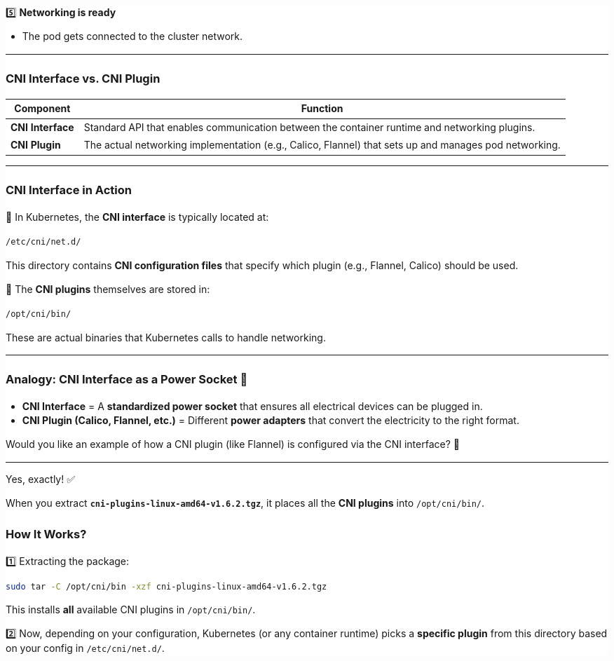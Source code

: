 5️⃣ **Networking is ready**  
   - The pod gets connected to the cluster network.  

---

### **CNI Interface vs. CNI Plugin**  
| **Component**  | **Function** |
|---------------|-------------|
| **CNI Interface** | Standard API that enables communication between the container runtime and networking plugins. |
| **CNI Plugin** | The actual networking implementation (e.g., Calico, Flannel) that sets up and manages pod networking. |

---

### **CNI Interface in Action**  
📌 In Kubernetes, the **CNI interface** is typically located at:  
```bash
/etc/cni/net.d/
```
This directory contains **CNI configuration files** that specify which plugin (e.g., Flannel, Calico) should be used.  

📌 The **CNI plugins** themselves are stored in:  
```bash
/opt/cni/bin/
```
These are actual binaries that Kubernetes calls to handle networking.

---

### **Analogy: CNI Interface as a Power Socket 🔌**  
- **CNI Interface** = A **standardized power socket** that ensures all electrical devices can be plugged in.  
- **CNI Plugin (Calico, Flannel, etc.)** = Different **power adapters** that convert the electricity to the right format.  

Would you like an example of how a CNI plugin (like Flannel) is configured via the CNI interface? 🚀


------------------------

Yes, exactly! ✅  

When you extract **`cni-plugins-linux-amd64-v1.6.2.tgz`**, it places all the **CNI plugins** into `/opt/cni/bin/`.  

### **How It Works?**  
1️⃣ Extracting the package:  
   ```bash
   sudo tar -C /opt/cni/bin -xzf cni-plugins-linux-amd64-v1.6.2.tgz
   ```
   This installs **all** available CNI plugins in `/opt/cni/bin/`.  

2️⃣ Now, depending on your configuration, Kubernetes (or any container runtime) picks a **specific plugin** from this directory based on your config in `/etc/cni/net.d/`.  
